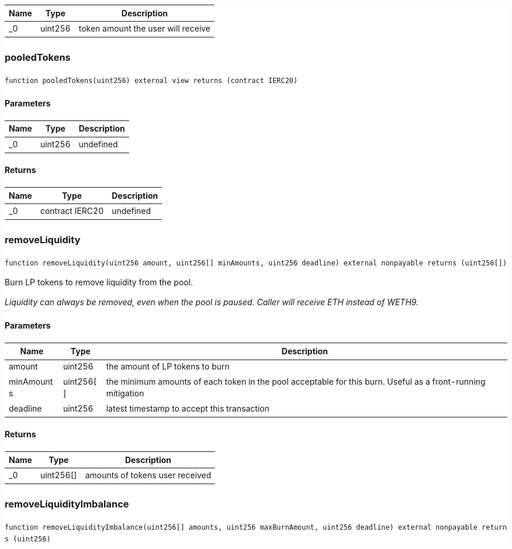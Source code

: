 | Name | Type    | Description                        |
| ---- | ------- | ---------------------------------- |
| \_0  | uint256 | token amount the user will receive |

### pooledTokens

```solidity
function pooledTokens(uint256) external view returns (contract IERC20)
```

#### Parameters

| Name | Type    | Description |
| ---- | ------- | ----------- |
| \_0  | uint256 | undefined   |

#### Returns

| Name | Type            | Description |
| ---- | --------------- | ----------- |
| \_0  | contract IERC20 | undefined   |

### removeLiquidity

```solidity
function removeLiquidity(uint256 amount, uint256[] minAmounts, uint256 deadline) external nonpayable returns (uint256[])
```

Burn LP tokens to remove liquidity from the pool.

_Liquidity can always be removed, even when the pool is paused. Caller will receive ETH instead of WETH9._

#### Parameters

| Name       | Type       | Description                                                                                                  |
| ---------- | ---------- | ------------------------------------------------------------------------------------------------------------ |
| amount     | uint256    | the amount of LP tokens to burn                                                                              |
| minAmounts | uint256\[] | the minimum amounts of each token in the pool acceptable for this burn. Useful as a front-running mitigation |
| deadline   | uint256    | latest timestamp to accept this transaction                                                                  |

#### Returns

| Name | Type       | Description                     |
| ---- | ---------- | ------------------------------- |
| \_0  | uint256\[] | amounts of tokens user received |

### removeLiquidityImbalance

```solidity
function removeLiquidityImbalance(uint256[] amounts, uint256 maxBurnAmount, uint256 deadline) external nonpayable returns (uint256)
```
